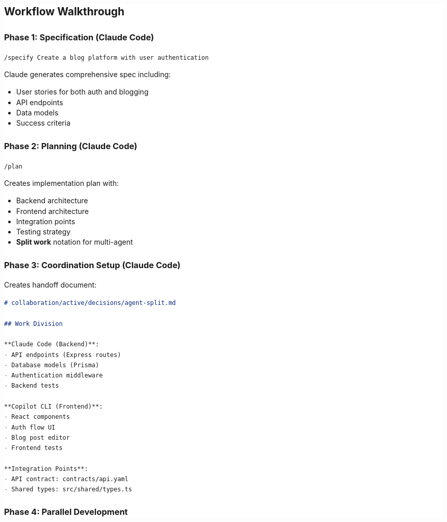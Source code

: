 ## Workflow Walkthrough

### Phase 1: Specification (Claude Code)

```bash
/specify Create a blog platform with user authentication
```

Claude generates comprehensive spec including:
- User stories for both auth and blogging
- API endpoints
- Data models
- Success criteria

### Phase 2: Planning (Claude Code)

```bash
/plan
```

Creates implementation plan with:
- Backend architecture
- Frontend architecture
- Integration points
- Testing strategy
- **Split work** notation for multi-agent

### Phase 3: Coordination Setup (Claude Code)

Creates handoff document:

```markdown
# collaboration/active/decisions/agent-split.md

## Work Division

**Claude Code (Backend)**:
- API endpoints (Express routes)
- Database models (Prisma)
- Authentication middleware
- Backend tests

**Copilot CLI (Frontend)**:
- React components
- Auth flow UI
- Blog post editor
- Frontend tests

**Integration Points**:
- API contract: contracts/api.yaml
- Shared types: src/shared/types.ts
```

### Phase 4: Parallel Development
